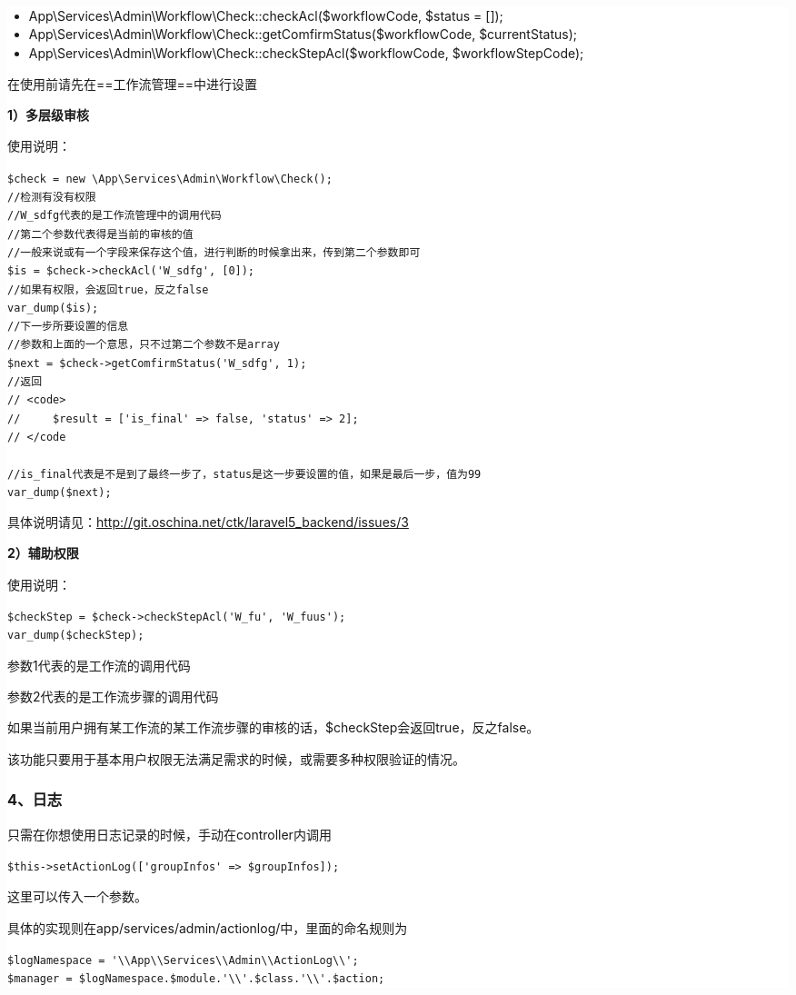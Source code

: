 * App\Services\Admin\Workflow\Check::checkAcl($workflowCode, $status = []);
* App\Services\Admin\Workflow\Check::getComfirmStatus($workflowCode, $currentStatus);
* App\Services\Admin\Workflow\Check::checkStepAcl($workflowCode, $workflowStepCode);

在使用前请先在==工作流管理==中进行设置

**1）多层级审核**

使用说明：

	$check = new \App\Services\Admin\Workflow\Check();
	//检测有没有权限
	//W_sdfg代表的是工作流管理中的调用代码
	//第二个参数代表得是当前的审核的值
	//一般来说或有一个字段来保存这个值，进行判断的时候拿出来，传到第二个参数即可
	$is = $check->checkAcl('W_sdfg', [0]);
	//如果有权限，会返回true，反之false
	var_dump($is);
	//下一步所要设置的信息
	//参数和上面的一个意思，只不过第二个参数不是array
	$next = $check->getComfirmStatus('W_sdfg', 1);
	//返回
	// <code>
    //     $result = ['is_final' => false, 'status' => 2];
    // </code

    //is_final代表是不是到了最终一步了，status是这一步要设置的值，如果是最后一步，值为99
	var_dump($next);

具体说明请见：http://git.oschina.net/ctk/laravel5_backend/issues/3

**2）辅助权限**

使用说明：

	$checkStep = $check->checkStepAcl('W_fu', 'W_fuus');
    var_dump($checkStep);

参数1代表的是工作流的调用代码

参数2代表的是工作流步骤的调用代码

如果当前用户拥有某工作流的某工作流步骤的审核的话，$checkStep会返回true，反之false。

该功能只要用于基本用户权限无法满足需求的时候，或需要多种权限验证的情况。

### 4、日志

只需在你想使用日志记录的时候，手动在controller内调用

	$this->setActionLog(['groupInfos' => $groupInfos]);

这里可以传入一个参数。

具体的实现则在app/services/admin/actionlog/中，里面的命名规则为

	$logNamespace = '\\App\\Services\\Admin\\ActionLog\\';
    $manager = $logNamespace.$module.'\\'.$class.'\\'.$action;
